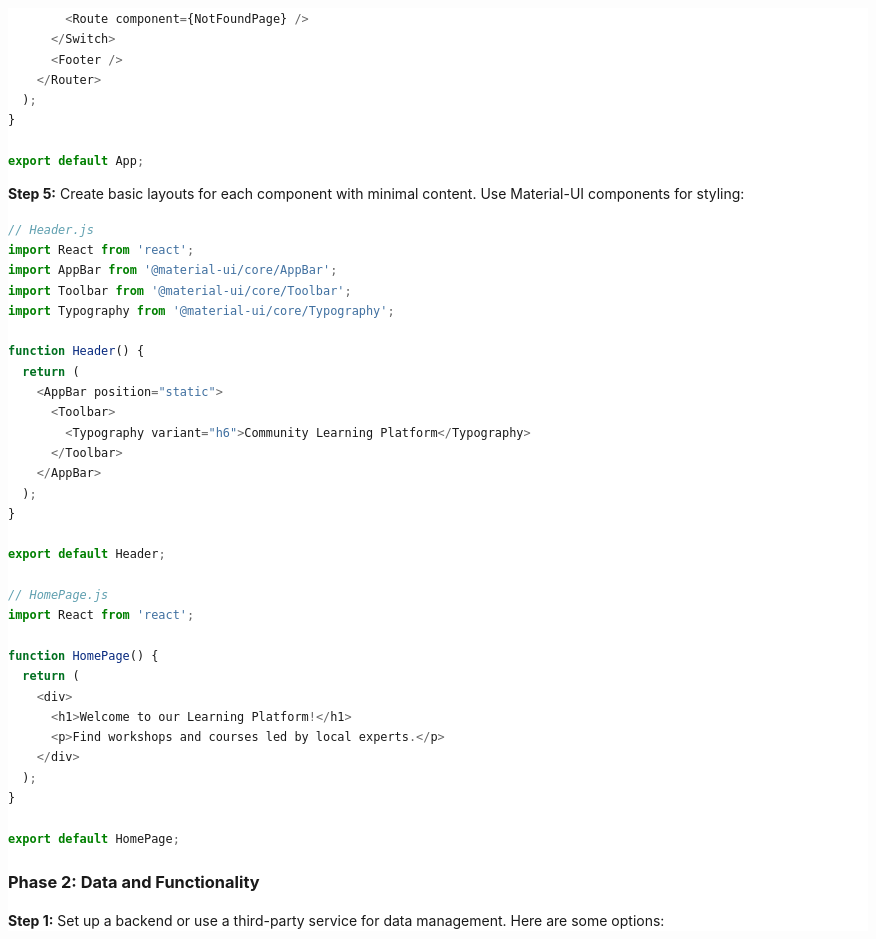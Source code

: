 ```javascript
        <Route component={NotFoundPage} />
      </Switch>
      <Footer />
    </Router>
  );
}

export default App;
```

**Step 5:** Create basic layouts for each component with minimal content. Use Material-UI components for styling:

```javascript
// Header.js
import React from 'react';
import AppBar from '@material-ui/core/AppBar';
import Toolbar from '@material-ui/core/Toolbar';
import Typography from '@material-ui/core/Typography';

function Header() {
  return (
    <AppBar position="static">
      <Toolbar>
        <Typography variant="h6">Community Learning Platform</Typography>
      </Toolbar>
    </AppBar>
  );
}

export default Header;

// HomePage.js
import React from 'react';

function HomePage() {
  return (
    <div>
      <h1>Welcome to our Learning Platform!</h1>
      <p>Find workshops and courses led by local experts.</p>
    </div>
  );
}

export default HomePage;
```

### Phase 2: Data and Functionality

**Step 1:**  Set up a backend or use a third-party service for data management. Here are some options:
